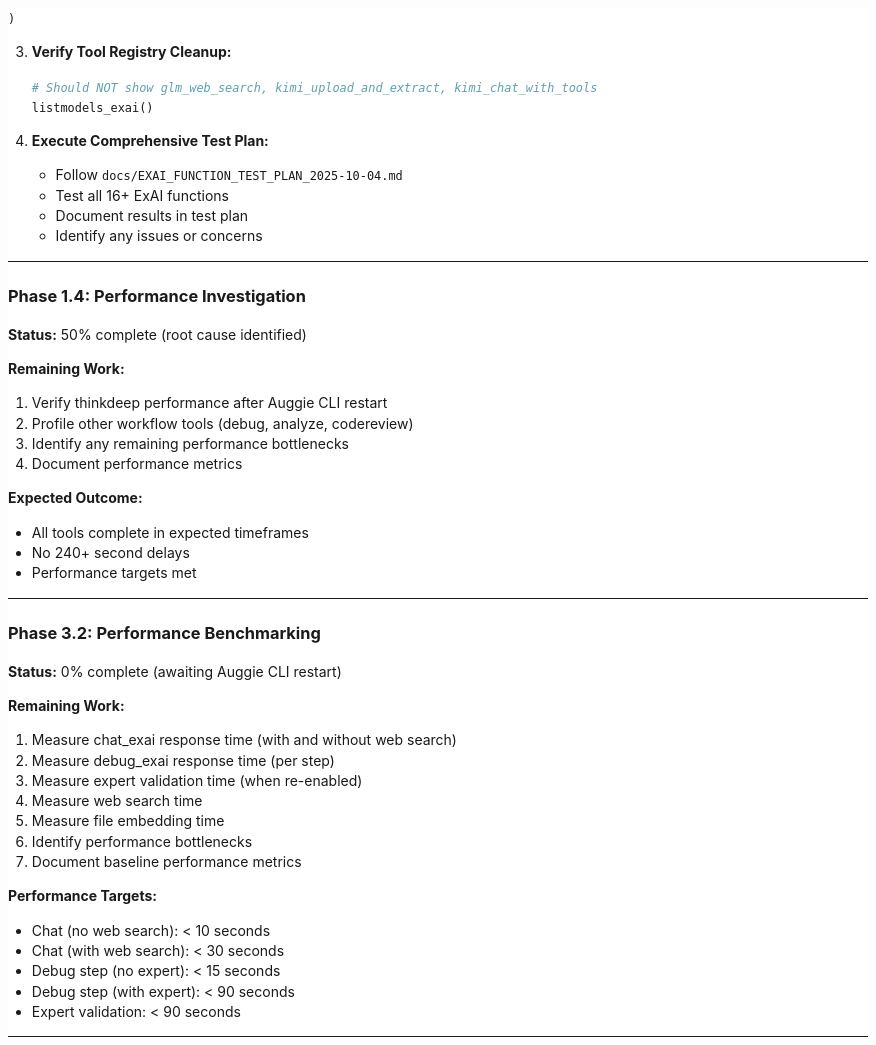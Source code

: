    ```python
   )
   ```

3. **Verify Tool Registry Cleanup:**
   ```python
   # Should NOT show glm_web_search, kimi_upload_and_extract, kimi_chat_with_tools
   listmodels_exai()
   ```

4. **Execute Comprehensive Test Plan:**
   - Follow `docs/EXAI_FUNCTION_TEST_PLAN_2025-10-04.md`
   - Test all 16+ ExAI functions
   - Document results in test plan
   - Identify any issues or concerns

---

### Phase 1.4: Performance Investigation

**Status:** 50% complete (root cause identified)

**Remaining Work:**
1. Verify thinkdeep performance after Auggie CLI restart
2. Profile other workflow tools (debug, analyze, codereview)
3. Identify any remaining performance bottlenecks
4. Document performance metrics

**Expected Outcome:**
- All tools complete in expected timeframes
- No 240+ second delays
- Performance targets met

---

### Phase 3.2: Performance Benchmarking

**Status:** 0% complete (awaiting Auggie CLI restart)

**Remaining Work:**
1. Measure chat_exai response time (with and without web search)
2. Measure debug_exai response time (per step)
3. Measure expert validation time (when re-enabled)
4. Measure web search time
5. Measure file embedding time
6. Identify performance bottlenecks
7. Document baseline performance metrics

**Performance Targets:**
- Chat (no web search): < 10 seconds
- Chat (with web search): < 30 seconds
- Debug step (no expert): < 15 seconds
- Debug step (with expert): < 90 seconds
- Expert validation: < 90 seconds

---
